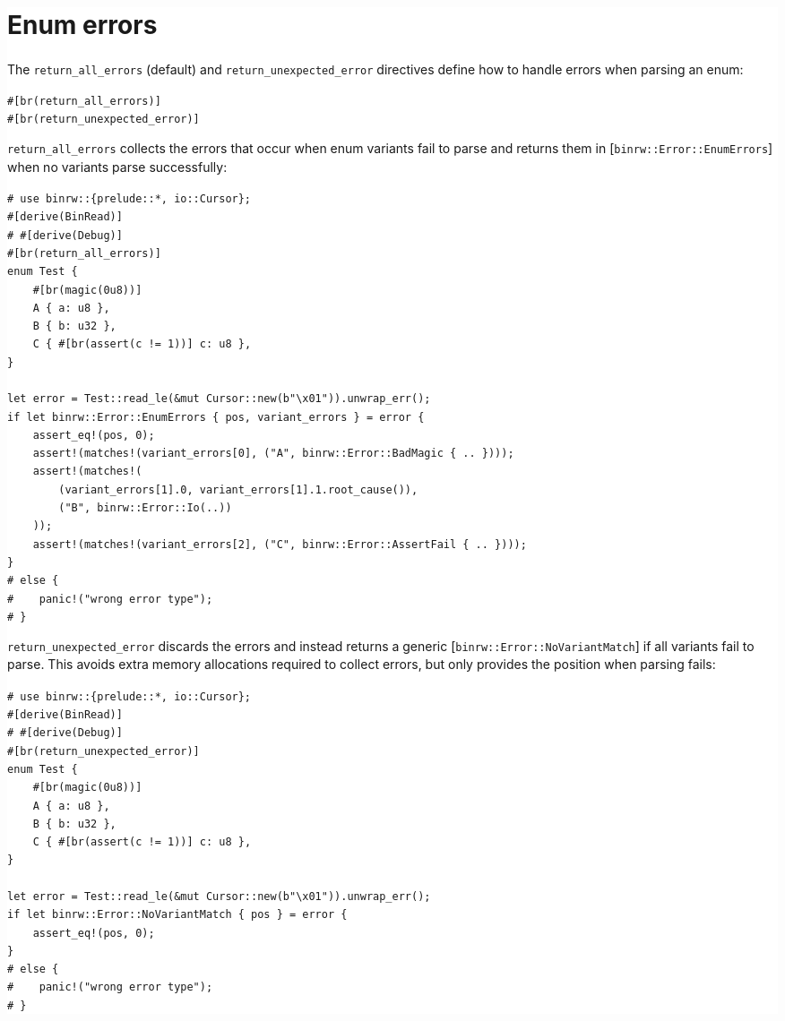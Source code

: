 # Enum errors

The `return_all_errors` (default) and `return_unexpected_error` directives
define how to handle errors when parsing an enum:

```text
#[br(return_all_errors)]
#[br(return_unexpected_error)]
```

`return_all_errors` collects the errors that occur when enum variants fail
to parse and returns them in [`binrw::Error::EnumErrors`] when no variants
parse successfully:

```
# use binrw::{prelude::*, io::Cursor};
#[derive(BinRead)]
# #[derive(Debug)]
#[br(return_all_errors)]
enum Test {
    #[br(magic(0u8))]
    A { a: u8 },
    B { b: u32 },
    C { #[br(assert(c != 1))] c: u8 },
}

let error = Test::read_le(&mut Cursor::new(b"\x01")).unwrap_err();
if let binrw::Error::EnumErrors { pos, variant_errors } = error {
    assert_eq!(pos, 0);
    assert!(matches!(variant_errors[0], ("A", binrw::Error::BadMagic { .. })));
    assert!(matches!(
        (variant_errors[1].0, variant_errors[1].1.root_cause()),
        ("B", binrw::Error::Io(..))
    ));
    assert!(matches!(variant_errors[2], ("C", binrw::Error::AssertFail { .. })));
}
# else {
#    panic!("wrong error type");
# }
```

`return_unexpected_error` discards the errors and instead returns a generic
[`binrw::Error::NoVariantMatch`] if all variants fail to parse. This avoids
extra memory allocations required to collect errors, but only provides the
position when parsing fails:

```
# use binrw::{prelude::*, io::Cursor};
#[derive(BinRead)]
# #[derive(Debug)]
#[br(return_unexpected_error)]
enum Test {
    #[br(magic(0u8))]
    A { a: u8 },
    B { b: u32 },
    C { #[br(assert(c != 1))] c: u8 },
}

let error = Test::read_le(&mut Cursor::new(b"\x01")).unwrap_err();
if let binrw::Error::NoVariantMatch { pos } = error {
    assert_eq!(pos, 0);
}
# else {
#    panic!("wrong error type");
# }
```

[*]: #terminology